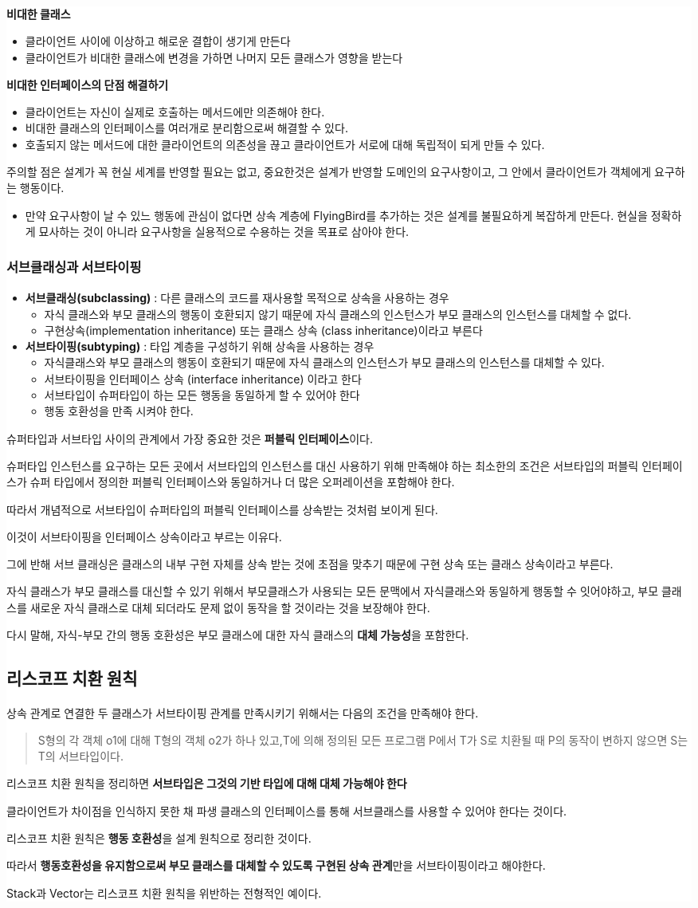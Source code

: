 **비대한 클래스**

- 클라이언트 사이에 이상하고 해로운 결합이 생기게 만든다
- 클라이언트가 비대한 클래스에 변경을 가하면 나머지 모든 클래스가 영향을 받는다

**비대한 인터페이스의 단점 해결하기**

- 클라이언트는 자신이 실제로 호출하는 메서드에만 의존해야 한다.
- 비대한 클래스의 인터페이스를 여러개로 분리함으로써 해결할 수 있다.
- 호출되지 않는 메서드에 대한 클라이언트의 의존성을 끊고 클라이언트가 서로에 대해 독립적이 되게 만들 수 있다.

주의할 점은 설계가 꼭 현실 세계를 반영할 필요는 없고, 중요한것은 설계가 반영할 도메인의 요구사항이고, 그 안에서 클라이언트가 객체에게 요구하는 행동이다.

- 만약 요구사항이 날 수 있느 행동에 관심이 없다면 상속 계층에 FlyingBird를 추가하는 것은 설계를 불필요하게 복잡하게 만든다. 현실을 정확하게 묘사하는 것이 아니라 요구사항을 실용적으로 수용하는 것을 목표로 삼아야 한다.

### 서브클래싱과 서브타이핑

- **서브클래싱(subclassing)** : 다른 클래스의 코드를 재사용할 목적으로 상속을 사용하는 경우
    - 자식 클래스와 부모 클래스의 행동이 호환되지 않기 때문에 자식 클래스의 인스턴스가 부모 클래스의 인스턴스를 대체할 수 없다.
    - 구현상속(implementation inheritance) 또는 클래스 상속 (class inheritance)이라고 부른다
- **서브타이핑(subtyping)** : 타입 계층을 구성하기 위해 상속을 사용하는 경우
    - 자식클래스와 부모 클래스의 행동이 호환되기 때문에 자식 클래스의 인스턴스가 부모 클래스의 인스턴스를 대체할 수 있다.
    - 서브타이핑을 인터페이스 상속 (interface inheritance) 이라고 한다
    - 서브타입이 슈퍼타입이 하는 모든 행동을 동일하게 할 수 있어야 한다
    - 행동 호환성을 만족 시켜야 한다.

슈퍼타입과 서브타입 사이의 관계에서 가장 중요한 것은 **퍼블릭 인터페이스**이다.

슈퍼타입 인스턴스를 요구하는 모든 곳에서 서브타입의 인스턴스를 대신 사용하기 위해 만족해야 하는 최소한의 조건은 서브타입의 퍼블릭 인터페이스가 슈퍼 타입에서 정의한 퍼블릭 인터페이스와 동일하거나 더 많은 오퍼레이션을 포함해야 한다.

따라서 개념적으로 서브타입이 슈퍼타입의 퍼블릭 인터페이스를 상속받는 것처럼 보이게 된다.

이것이 서브타이핑을 인터페이스 상속이라고 부르는 이유다.

그에 반해 서브 클래싱은 클래스의 내부 구현 자체를 상속 받는 것에 초점을 맞추기 때문에 구현 상속 또는 클래스 상속이라고 부른다.

자식 클래스가 부모 클래스를 대신할 수 있기 위해서 부모클래스가 사용되는 모든 문맥에서 자식클래스와 동일하게 행동할 수 잇어야하고, 부모 클래스를 새로운 자식 클래스로 대체 되더라도 문제 없이 동작을 할 것이라는 것을 보장해야 한다.

다시 말해, 자식-부모 간의 행동 호환성은 부모 클래스에 대한 자식 클래스의 **대체 가능성**을 포함한다.

## 리스코프 치환 원칙

상속 관계로 연결한 두 클래스가 서브타이핑 관계를 만족시키기 위해서는 다음의 조건을 만족해야 한다.

> S형의 각 객체 o1에 대해 T형의 객체 o2가 하나 있고,T에 의해 정의된 모든 프로그램 P에서 T가 S로 치환될 때 P의 동작이 변하지 않으면 S는 T의 서브타입이다.
>

리스코프 치환 원칙을 정리하면 **서브타입은 그것의 기반 타입에 대해 대체 가능해야 한다**

클라이언트가 차이점을 인식하지 못한 채 파생 클래스의 인터페이스를 통해 서브클래스를 사용할 수 있어야 한다는 것이다.

리스코프 치환 원칙은 **행동 호환성**을 설계 원칙으로 정리한 것이다.

따라서 **행동호환성을 유지함으로써 부모 클래스를 대체할 수 있도록 구현된 상속 관계**만을 서브타이핑이라고 해야한다.

Stack과 Vector는 리스코프 치환 원칙을 위반하는 전형적인 예이다.
